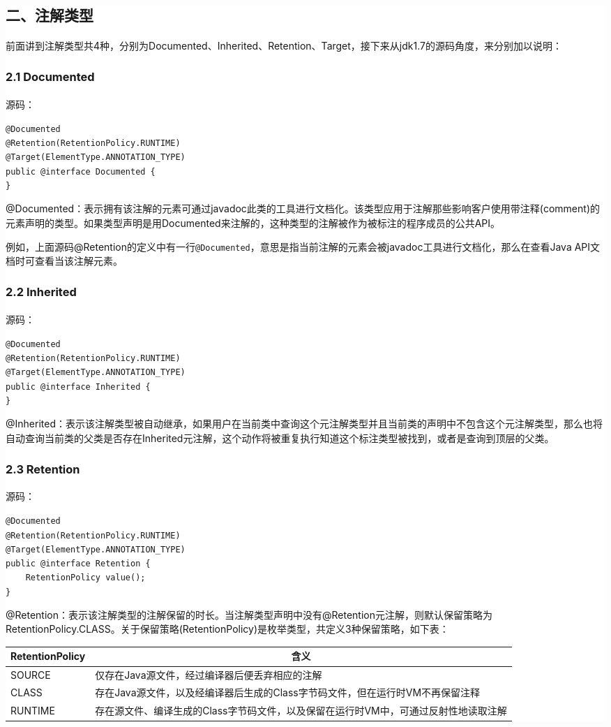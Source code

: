 
## 二、注解类型

前面讲到注解类型共4种，分别为Documented、Inherited、Retention、Target，接下来从jdk1.7的源码角度，来分别加以说明：

### 2.1 Documented

源码：

    @Documented
    @Retention(RetentionPolicy.RUNTIME)
    @Target(ElementType.ANNOTATION_TYPE)
    public @interface Documented {
    }


@Documented：表示拥有该注解的元素可通过javadoc此类的工具进行文档化。该类型应用于注解那些影响客户使用带注释(comment)的元素声明的类型。如果类型声明是用Documented来注解的，这种类型的注解被作为被标注的程序成员的公共API。

例如，上面源码@Retention的定义中有一行`@Documented`，意思是指当前注解的元素会被javadoc工具进行文档化，那么在查看Java API文档时可查看当该注解元素。

### 2.2 Inherited

源码：

    @Documented
    @Retention(RetentionPolicy.RUNTIME)
    @Target(ElementType.ANNOTATION_TYPE)
    public @interface Inherited {
    }

@Inherited：表示该注解类型被自动继承，如果用户在当前类中查询这个元注解类型并且当前类的声明中不包含这个元注解类型，那么也将自动查询当前类的父类是否存在Inherited元注解，这个动作将被重复执行知道这个标注类型被找到，或者是查询到顶层的父类。

### 2.3 Retention

源码：

    @Documented
    @Retention(RetentionPolicy.RUNTIME)
    @Target(ElementType.ANNOTATION_TYPE)
    public @interface Retention {
        RetentionPolicy value();
    }

@Retention：表示该注解类型的注解保留的时长。当注解类型声明中没有@Retention元注解，则默认保留策略为RetentionPolicy.CLASS。关于保留策略(RetentionPolicy)是枚举类型，共定义3种保留策略，如下表：

|RetentionPolicy|含义|
|---|---|
|SOURCE|仅存在Java源文件，经过编译器后便丢弃相应的注解
|CLASS|存在Java源文件，以及经编译器后生成的Class字节码文件，但在运行时VM不再保留注释|
|RUNTIME|存在源文件、编译生成的Class字节码文件，以及保留在运行时VM中，可通过反射性地读取注解
